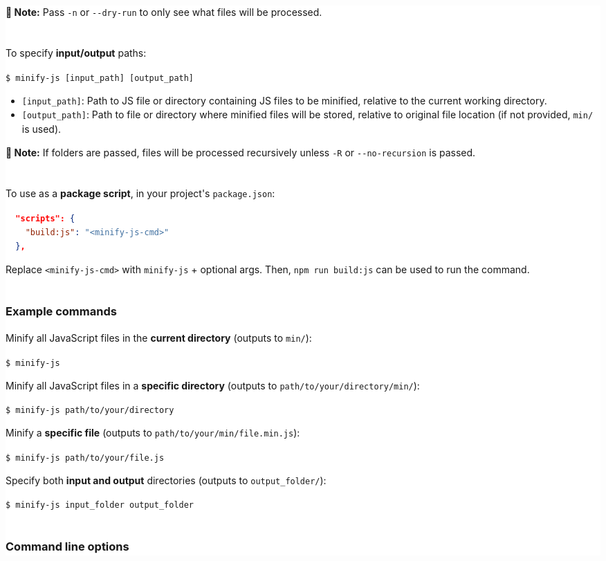 **📝 Note:** Pass `-n` or `--dry-run` to only see what files will be processed.

#

To specify **input/output** paths:
   
```
$ minify-js [input_path] [output_path]
```

- `[input_path]`: Path to JS file or directory containing JS files to be minified, relative to the current working directory.
- `[output_path]`: Path to file or directory where minified files will be stored, relative to original file location (if not provided, `min/` is used).

**📝 Note:** If folders are passed, files will be processed recursively unless `-R` or `--no-recursion` is passed.

#

To use as a **package script**, in your project's `package.json`:

```json
  "scripts": {
    "build:js": "<minify-js-cmd>"
  },
```

Replace `<minify-js-cmd>` with `minify-js` + optional args. Then, `npm run build:js` can be used to run the command.

#

### Example commands

Minify all JavaScript files in the **current directory** (outputs to `min/`):

```
$ minify-js
```

Minify all JavaScript files in a **specific directory** (outputs to `path/to/your/directory/min/`):

```
$ minify-js path/to/your/directory
```

Minify a **specific file** (outputs to `path/to/your/min/file.min.js`):

```
$ minify-js path/to/your/file.js
```

Specify both **input and output** directories (outputs to `output_folder/`):

```
$ minify-js input_folder output_folder
```

#

### Command line options
